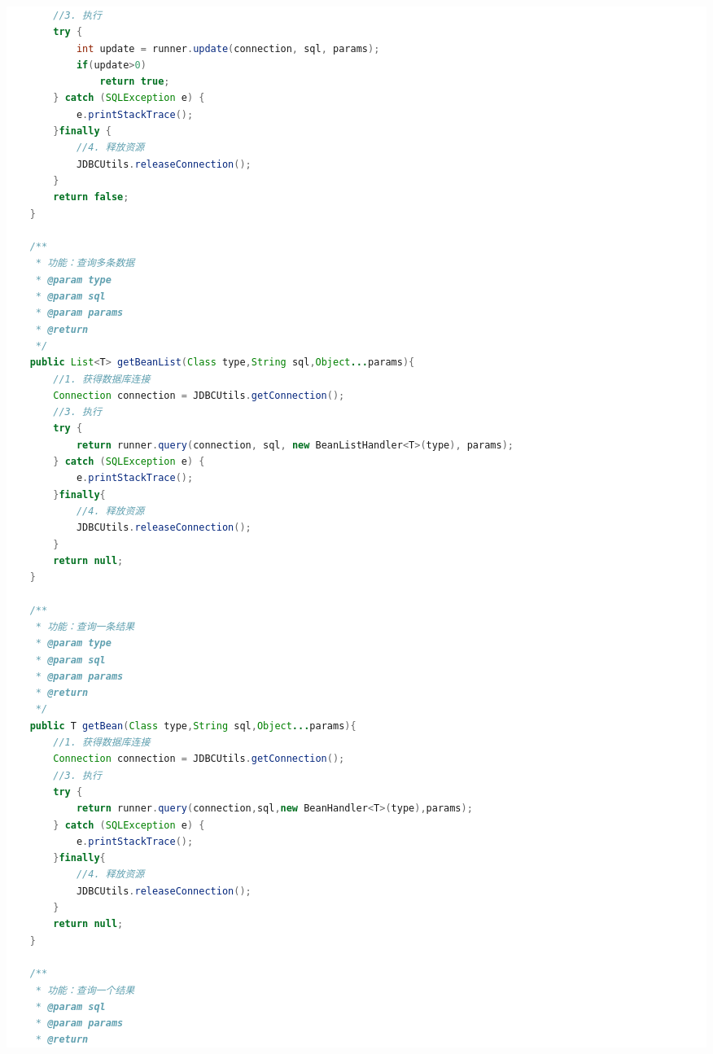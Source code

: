 ```java
        //3. 执行
        try {
            int update = runner.update(connection, sql, params);
            if(update>0)
                return true;
        } catch (SQLException e) {
            e.printStackTrace();
        }finally {
            //4. 释放资源
            JDBCUtils.releaseConnection();
        }
        return false;
    }

    /**
     * 功能：查询多条数据
     * @param type
     * @param sql
     * @param params
     * @return
     */
    public List<T> getBeanList(Class type,String sql,Object...params){
        //1. 获得数据库连接
        Connection connection = JDBCUtils.getConnection();
        //3. 执行
        try {
            return runner.query(connection, sql, new BeanListHandler<T>(type), params);
        } catch (SQLException e) {
            e.printStackTrace();
        }finally{
            //4. 释放资源
            JDBCUtils.releaseConnection();
        }
        return null;
    }

    /**
     * 功能：查询一条结果
     * @param type
     * @param sql
     * @param params
     * @return
     */
    public T getBean(Class type,String sql,Object...params){
        //1. 获得数据库连接
        Connection connection = JDBCUtils.getConnection();
        //3. 执行
        try {
            return runner.query(connection,sql,new BeanHandler<T>(type),params);
        } catch (SQLException e) {
            e.printStackTrace();
        }finally{
            //4. 释放资源
            JDBCUtils.releaseConnection();
        }
        return null;
    }

    /**
     * 功能：查询一个结果
     * @param sql
     * @param params
     * @return
```